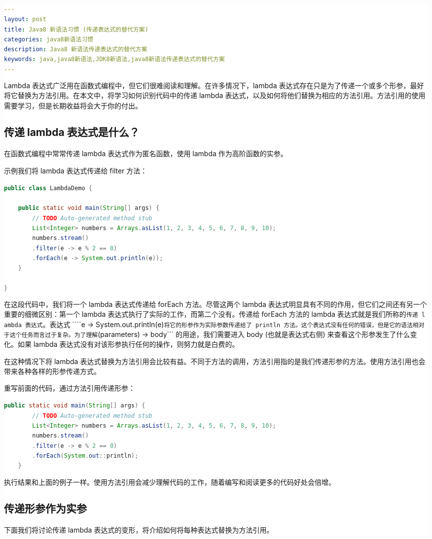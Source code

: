 ```yaml
---
layout: post
title: Java8 新语法习惯 (传递表达式的替代方案)
categories: java8新语法习惯
description: Java8 新语法传递表达式的替代方案
keywords: java,java8新语法,JDK8新语法,java8新语法传递表达式的替代方案
---
```


Lambda 表达式广泛用在函数式编程中，但它们很难阅读和理解。在许多情况下，lambda 表达式存在只是为了传递一个或多个形参，最好将它替换为方法引用。在本文中，将学习如何识别代码中的传递 lambda 表达式，以及如何将他们替换为相应的方法引用。方法引用的使用需要学习，但是长期收益将会大于你的付出。

## 传递 lambda 表达式是什么？
在函数式编程中常常传递 lambda 表达式作为匿名函数，使用 lambda 作为高阶函数的实参。

示例我们将 lambda 表达式传递给 filter 方法：
```java
public class LambdaDemo {

	public static void main(String[] args) {
		// TODO Auto-generated method stub
		List<Integer> numbers = Arrays.asList(1, 2, 3, 4, 5, 6, 7, 8, 9, 10);
		numbers.stream()
		.filter(e -> e % 2 == 0)
		.forEach(e -> System.out.println(e));
	}

}

```
在这段代码中，我们将一个 lambda 表达式传递给 forEach 方法。尽管这两个 lambda 表达式明显具有不同的作用，但它们之间还有另一个重要的细微区别：第一个 lambda 表达式执行了实际的工作，而第二个没有。传递给 forEach 方法的 lambda 表达式就是我们所称的```传递 lambda 表达式```。表达式 ````e -> System.out.println(e)``` 将它的形参作为实际参数传递给了 println 方法。这个表达式没有任何的错误，但是它的语法相对于这个任务而言过于复杂。为了理解 ```(parameters) -> body``` 的用途，我们需要进入 body (也就是表达式右侧) 来查看这个形参发生了什么变化。如果 lambda 表达式没有对该形参执行任何的操作，则努力就是白费的。

在这种情况下将 lambda 表达式替换为方法引用会比较有益。不同于方法的调用，方法引用指的是我们传递形参的方法。使用方法引用也会带来各种各样的形参传递方式。

重写前面的代码，通过方法引用传递形参：
```java
public static void main(String[] args) {
		// TODO Auto-generated method stub
		List<Integer> numbers = Arrays.asList(1, 2, 3, 4, 5, 6, 7, 8, 9, 10);
		numbers.stream()
		.filter(e -> e % 2 == 0)
		.forEach(System.out::println);
	}
```
执行结果和上面的例子一样。使用方法引用会减少理解代码的工作，随着编写和阅读更多的代码好处会倍增。

## 传递形参作为实参
下面我们将讨论传递 lambda 表达式的变形，将介绍如何将每种表达式替换为方法引用。
